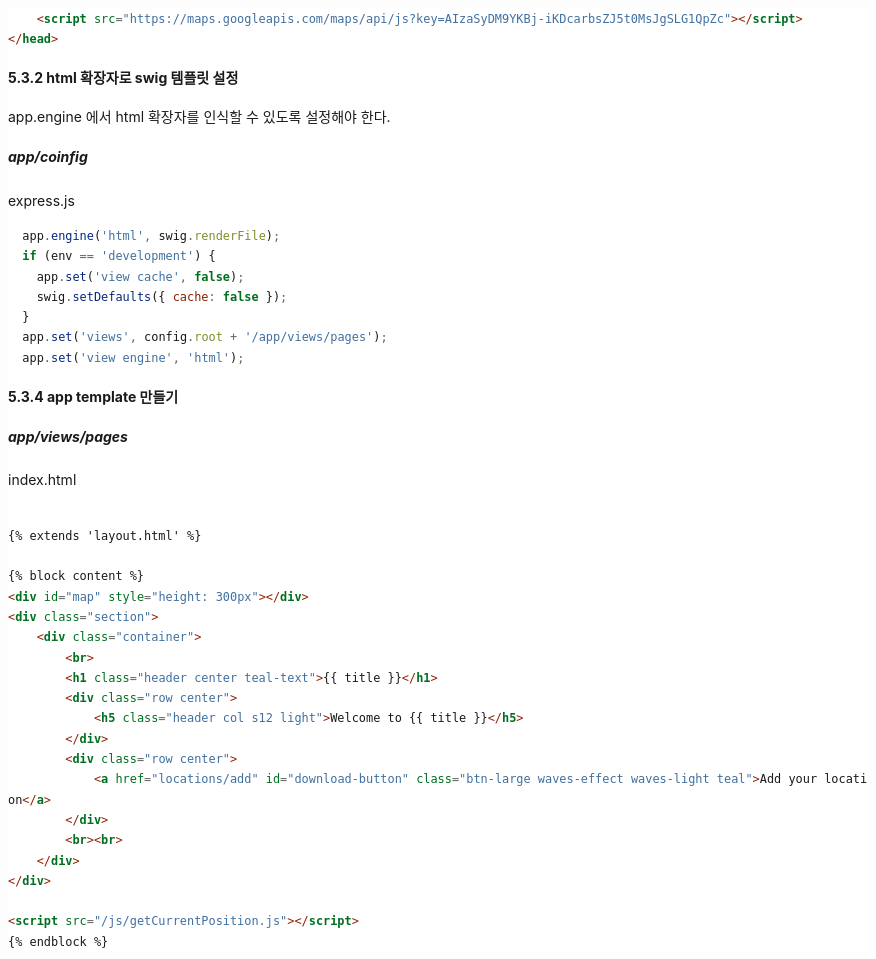 ```html
    <script src="https://maps.googleapis.com/maps/api/js?key=AIzaSyDM9YKBj-iKDcarbsZJ5t0MsJgSLG1QpZc"></script>
</head>
```

#### 5.3.2 html 확장자로 swig 템플릿 설정

app.engine 에서 html 확장자를 인식할 수 있도록 설정해야 한다. 

##### app/coinfig

express.js 
```javascript
  app.engine('html', swig.renderFile);
  if (env == 'development') {
    app.set('view cache', false);
    swig.setDefaults({ cache: false });
  }
  app.set('views', config.root + '/app/views/pages');
  app.set('view engine', 'html');

```

#### 5.3.4 app template 만들기

##### app/views/pages

index.html 
```html 

{% extends 'layout.html' %}

{% block content %}
<div id="map" style="height: 300px"></div>
<div class="section">
    <div class="container">
        <br>
        <h1 class="header center teal-text">{{ title }}</h1>
        <div class="row center">
            <h5 class="header col s12 light">Welcome to {{ title }}</h5>
        </div>
        <div class="row center">
            <a href="locations/add" id="download-button" class="btn-large waves-effect waves-light teal">Add your location</a>
        </div>
        <br><br>
    </div>
</div>

<script src="/js/getCurrentPosition.js"></script>
{% endblock %}
```

